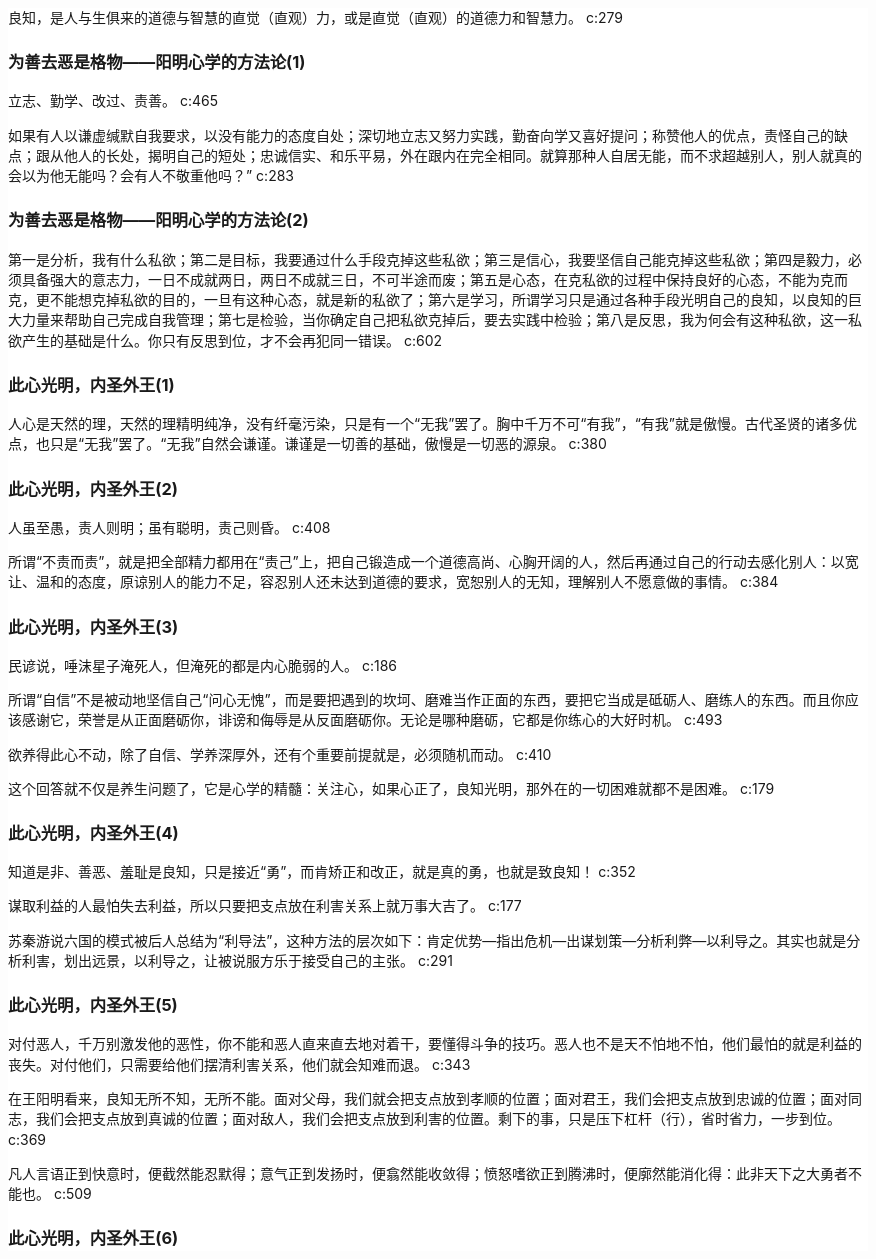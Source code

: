 良知，是人与生俱来的道德与智慧的直觉（直观）力，或是直觉（直观）的道德力和智慧力。 c:279

### 为善去恶是格物——阳明心学的方法论(1)

立志、勤学、改过、责善。 c:465

如果有人以谦虚缄默自我要求，以没有能力的态度自处；深切地立志又努力实践，勤奋向学又喜好提问；称赞他人的优点，责怪自己的缺点；跟从他人的长处，揭明自己的短处；忠诚信实、和乐平易，外在跟内在完全相同。就算那种人自居无能，而不求超越别人，别人就真的会以为他无能吗？会有人不敬重他吗？” c:283

### 为善去恶是格物——阳明心学的方法论(2)

第一是分析，我有什么私欲；第二是目标，我要通过什么手段克掉这些私欲；第三是信心，我要坚信自己能克掉这些私欲；第四是毅力，必须具备强大的意志力，一日不成就两日，两日不成就三日，不可半途而废；第五是心态，在克私欲的过程中保持良好的心态，不能为克而克，更不能想克掉私欲的目的，一旦有这种心态，就是新的私欲了；第六是学习，所谓学习只是通过各种手段光明自己的良知，以良知的巨大力量来帮助自己完成自我管理；第七是检验，当你确定自己把私欲克掉后，要去实践中检验；第八是反思，我为何会有这种私欲，这一私欲产生的基础是什么。你只有反思到位，才不会再犯同一错误。 c:602

### 此心光明，内圣外王(1)

人心是天然的理，天然的理精明纯净，没有纤毫污染，只是有一个“无我”罢了。胸中千万不可“有我”，“有我”就是傲慢。古代圣贤的诸多优点，也只是“无我”罢了。“无我”自然会谦谨。谦谨是一切善的基础，傲慢是一切恶的源泉。 c:380

### 此心光明，内圣外王(2)

人虽至愚，责人则明；虽有聪明，责己则昏。 c:408

所谓“不责而责”，就是把全部精力都用在“责己”上，把自己锻造成一个道德高尚、心胸开阔的人，然后再通过自己的行动去感化别人：以宽让、温和的态度，原谅别人的能力不足，容忍别人还未达到道德的要求，宽恕别人的无知，理解别人不愿意做的事情。 c:384

### 此心光明，内圣外王(3)

民谚说，唾沫星子淹死人，但淹死的都是内心脆弱的人。 c:186

所谓“自信”不是被动地坚信自己“问心无愧”，而是要把遇到的坎坷、磨难当作正面的东西，要把它当成是砥砺人、磨练人的东西。而且你应该感谢它，荣誉是从正面磨砺你，诽谤和侮辱是从反面磨砺你。无论是哪种磨砺，它都是你练心的大好时机。 c:493

欲养得此心不动，除了自信、学养深厚外，还有个重要前提就是，必须随机而动。 c:410

这个回答就不仅是养生问题了，它是心学的精髓：关注心，如果心正了，良知光明，那外在的一切困难就都不是困难。 c:179

### 此心光明，内圣外王(4)

知道是非、善恶、羞耻是良知，只是接近“勇”，而肯矫正和改正，就是真的勇，也就是致良知！ c:352

谋取利益的人最怕失去利益，所以只要把支点放在利害关系上就万事大吉了。 c:177

苏秦游说六国的模式被后人总结为“利导法”，这种方法的层次如下：肯定优势—指出危机—出谋划策—分析利弊—以利导之。其实也就是分析利害，划出远景，以利导之，让被说服方乐于接受自己的主张。 c:291

### 此心光明，内圣外王(5)

对付恶人，千万别激发他的恶性，你不能和恶人直来直去地对着干，要懂得斗争的技巧。恶人也不是天不怕地不怕，他们最怕的就是利益的丧失。对付他们，只需要给他们摆清利害关系，他们就会知难而退。 c:343

在王阳明看来，良知无所不知，无所不能。面对父母，我们就会把支点放到孝顺的位置；面对君王，我们会把支点放到忠诚的位置；面对同志，我们会把支点放到真诚的位置；面对敌人，我们会把支点放到利害的位置。剩下的事，只是压下杠杆（行），省时省力，一步到位。 c:369

凡人言语正到快意时，便截然能忍默得；意气正到发扬时，便翕然能收敛得；愤怒嗜欲正到腾沸时，便廓然能消化得：此非天下之大勇者不能也。 c:509

### 此心光明，内圣外王(6)
